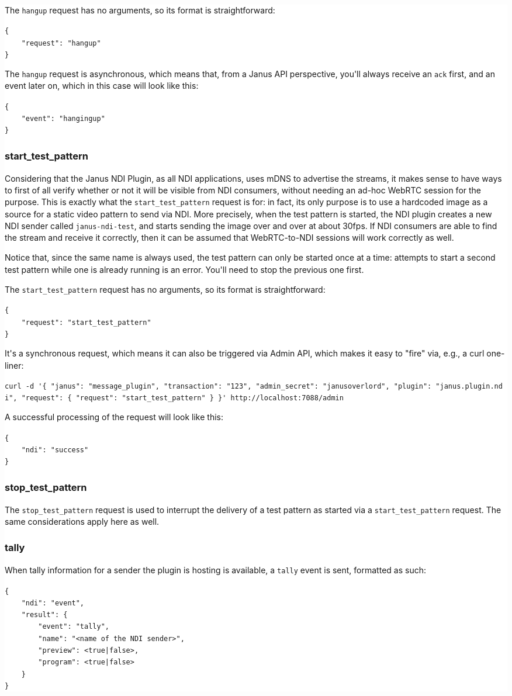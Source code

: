 The `hangup` request has no arguments, so its format is straightforward:

	{
		"request": "hangup"
	}

The `hangup` request is asynchronous, which means that, from a Janus API perspective, you'll always receive an `ack` first, and an event later on, which in this case will look like this:

	{
		"event": "hangingup"
	}

### start_test_pattern

Considering that the Janus NDI Plugin, as all NDI applications, uses mDNS to advertise the streams, it makes sense to have ways to first of all verify whether or not it will be visible from NDI consumers, without needing an ad-hoc WebRTC session for the purpose. This is exactly what the `start_test_pattern` request is for: in fact, its only purpose is to use a hardcoded image as a source for a static video pattern to send via NDI. More precisely, when the test pattern is started, the NDI plugin creates a new NDI sender called `janus-ndi-test`, and starts sending the image over and over at about 30fps. If NDI consumers are able to find the stream and receive it correctly, then it can be assumed that WebRTC-to-NDI sessions will work correctly as well.

Notice that, since the same name is always used, the test pattern can only be started once at a time: attempts to start a second test pattern while one is already running is an error. You'll need to stop the previous one first.

The `start_test_pattern` request has no arguments, so its format is straightforward:

	{
		"request": "start_test_pattern"
	}

It's a synchronous request, which means it can also be triggered via Admin API, which makes it easy to "fire" via, e.g., a curl one-liner:

	curl -d '{ "janus": "message_plugin", "transaction": "123", "admin_secret": "janusoverlord", "plugin": "janus.plugin.ndi", "request": { "request": "start_test_pattern" } }' http://localhost:7088/admin

A successful processing of the request will look like this:

	{
		"ndi": "success"
	}

### stop_test_pattern

The `stop_test_pattern` request is used to interrupt the delivery of a test pattern as started via a `start_test_pattern` request. The same considerations apply here as well.

### tally

When tally information for a sender the plugin is hosting is available, a `tally` event is sent, formatted as such:

	{
		"ndi": "event",
		"result": {
			"event": "tally",
			"name": "<name of the NDI sender>",
			"preview": <true|false>,
			"program": <true|false>
		}
	}

